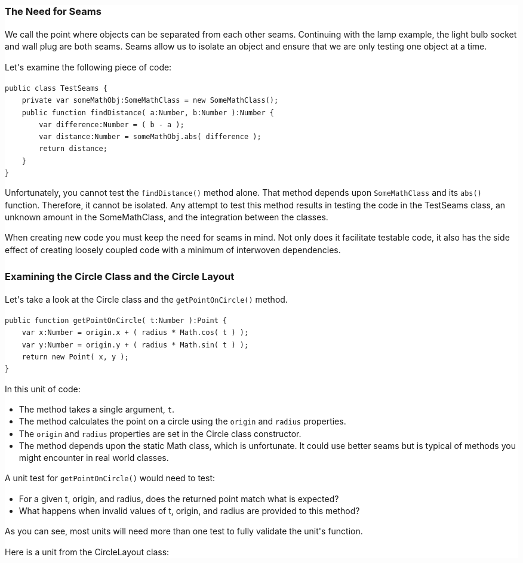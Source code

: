 <h3>The Need for Seams</h3>

<p>We call the point where objects can be separated from each other seams. Continuing with the lamp example, the light bulb socket and wall plug are both seams. Seams allow us to isolate an object and ensure that we are only testing one object at a time.</p>
<p>Let's examine the following piece of code:</p>

```
public class TestSeams {
	private var someMathObj:SomeMathClass = new SomeMathClass();
	public function findDistance( a:Number, b:Number ):Number {
		var difference:Number = ( b - a );
		var distance:Number = someMathObj.abs( difference );
		return distance;
	}
}
```

<p>Unfortunately, you cannot test the <code>findDistance()</code> method alone. That method depends upon <code>SomeMathClass</code> and its <code>abs()</code> function. Therefore, it cannot be isolated. Any attempt to test this method results in testing the code in the TestSeams class, an unknown amount in the SomeMathClass, and the integration between the classes.</p>
<p>When creating new code you must keep the need for seams in mind. Not only does it facilitate testable code, it also has the side effect of creating loosely coupled code with a minimum of interwoven dependencies.</p>

<h3>Examining the Circle Class and the Circle Layout</h3>

<p>Let's take a look at the Circle class and the <code>getPointOnCircle()</code> method.</p>

```
public function getPointOnCircle( t:Number ):Point {
	var x:Number = origin.x + ( radius * Math.cos( t ) );
	var y:Number = origin.y + ( radius * Math.sin( t ) );
	return new Point( x, y );
}
```

<p>In this unit of code:</p>
<ul>
	<li>The method takes a single argument, <code>t</code>.</li>
	<li>The method calculates the point on a circle using the <code>origin</code> and <code>radius</code> properties.</li>
	<li>The <code>origin</code> and <code>radius</code> properties are set in the Circle class constructor.</li>
	<li>The method depends upon the static Math class, which is unfortunate. It could use better seams but is typical of methods you might encounter in real world classes.</li>
</ul>
<p>A unit test for <code>getPointOnCircle()</code> would need to test:</p>
<ul>
	<li>For a given t, origin, and radius, does the returned point match what is expected?</li>
	<li>What happens when invalid values of t, origin, and radius are provided to this method?</li>
</ul>
<p>As you can see, most units will need more than one test to fully validate the unit's function.</p>
<p>Here is a unit from the CircleLayout class:</p>
